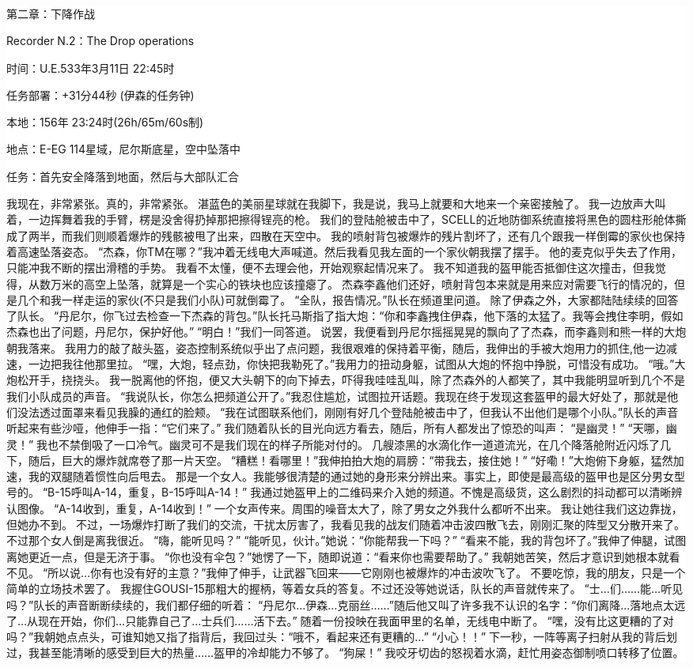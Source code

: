 


  第二章：下降作战

  Recorder N.2：The Drop operations

  时间：U.E.533年3月11日 22:45时

  任务部署：+31分44秒 (伊森的任务钟)

  本地：156年 23:24时(26h/65m/60s制)

  地点：E-EG 114星域，尼尔斯底星，空中坠落中

  任务：首先安全降落到地面，然后与大部队汇合

  我现在，非常紧张。真的，非常紧张。
  湛蓝色的美丽星球就在我脚下，我是说，我马上就要和大地来一个亲密接触了。
  我一边放声大叫着，一边挥舞着我的手臂，楞是没舍得扔掉那把擦得锃亮的枪。
  我们的登陆舱被击中了，SCELL的近地防御系统直接将黑色的圆柱形舱体撕成了两半，而我们则顺着爆炸的残骸被甩了出来，四散在天空中。
  我的喷射背包被爆炸的残片割坏了，还有几个跟我一样倒霉的家伙也保持着高速坠落姿态。
  “杰森，你TM在哪？”我冲着无线电大声喊道。然后我看见我左面的一个家伙朝我摆了摆手。
  他的麦克似乎失去了作用，只能冲我不断的摆出滑稽的手势。
  我看不太懂，便不去理会他，开始观察起情况来了。
  我不知道我的盔甲能否抵御住这次撞击，但我觉得，从数万米的高空上坠落，就算是一个实心的铁块也应该撞瘪了。
  杰森李鑫他们还好，喷射背包本来就是用来应对需要飞行的情况的，但是几个和我一样走运的家伙(不只是我们小队)可就倒霉了。
  “全队，报告情况。”队长在频道里问道。
  除了伊森之外，大家都陆陆续续的回答了队长。
  “丹尼尔，你飞过去检查一下杰森的背包。”队长托马斯指了指大炮：“你和李鑫拽住伊森，他下落的太猛了。我等会拽住李明，假如杰森也出了问题，丹尼尔，保护好他。”
  “明白！”我们一同答道。
  说罢，我便看到丹尼尔摇摇晃晃的飘向了了杰森，而李鑫则和熊一样的大炮朝我落来。
  我用力的敲了敲头盔，姿态控制系统似乎出了点问题，我很艰难的保持着平衡，随后，我伸出的手被大炮用力的抓住,他一边减速，一边把我往他那里拉。
  “嘿，大炮，轻点劲，你快把我勒死了。”我用力的扭动身躯，试图从大炮的怀抱中挣脱，可惜没有成功。
  “哦。”大炮松开手，挠挠头。
  我一脱离他的怀抱，便又大头朝下的向下掉去，吓得我哇哇乱叫，除了杰森外的人都笑了，其中我能明显听到几个不是我们小队成员的声音。
  “我说队长，你怎么把频道公开了。”我忍住尴尬，试图拉开话题。我现在终于发现这套盔甲的最大好处了，那就是他们没法透过面罩来看见我臊的通红的脸颊。
  “我在试图联系他们，刚刚有好几个登陆舱被击中了，但我认不出他们是哪个小队。”队长的声音听起来有些沙哑，他伸手一指：“它们来了。”
  我们随着队长的目光向远方看去，随后，所有人都发出了惊恐的叫声：
  “是幽灵！”
  “天哪，幽灵！”
  我也不禁倒吸了一口冷气。幽灵可不是我们现在的样子所能对付的。
几艘漆黑的水滴化作一道道流光，在几个降落舱附近闪烁了几下，随后，巨大的爆炸就席卷了那一片天空。
  “糟糕！看哪里！”我伸拍拍大炮的肩膀：“带我去，接住她！”
  “好嘞！”大炮俯下身躯，猛然加速，我的双腿随着惯性向后甩去。
  那是一个女人。我能够很清楚的通过她的身形来分辨出来。事实上，即使是最高级的盔甲也是区分男女型号的。
  “B-15呼叫A-14，重复，B-15呼叫A-14！”
  我通过她盔甲上的二维码来介入她的频道。不愧是高级货，这么剧烈的抖动都可以清晰辨认图像。
  “A-14收到，重复，A-14收到！”
  一个女声传来。周围的噪音太大了，除了男女之外我什么都听不出来。
  我让她往我们这边靠拢，但她办不到。
  不过，一场爆炸打断了我们的交流，干扰太厉害了，我看见我的战友们随着冲击波四散飞去，刚刚汇聚的阵型又分散开来了。不过那个女人倒是离我很近。
  “嗨，能听见吗？”
  “能听见，伙计。”她说：“你能帮我一下吗？”
  “看来不能，我的背包坏了。”我伸了伸腿，试图离她更近一点，但是无济于事。
  “你也没有伞包？”她愣了一下，随即说道：“看来你也需要帮助了。”
  我朝她苦笑，然后才意识到她根本就看不见。
  “所以说…你有也没有好的主意？”我伸了伸手，让武器飞回来——它刚刚也被爆炸的冲击波吹飞了。
  不要吃惊，我的朋友，只是一个简单的立场技术罢了。
  我握住GOUSI-15那粗大的握柄，等着女兵的答复。不过还没等她说话，队长的声音就传来了。
 “士…们……能…听见吗？”队长的声音断断续续的，我们都仔细的听着：
  “丹尼尔…伊森…克丽丝……”随后他又叫了许多我不认识的名字：“你们离降…落地点太远了…从现在开始，你们…只能靠自己了…士兵们……活下去。”
  随着一份投映在我面甲里的名单，无线电中断了。
  “嘿，没有比这更糟的了对吗？”我朝她点点头，可谁知她又指了指背后，我回过头：“哦不，看起来还有更糟的…”
  “小心！！”
  下一秒，一阵等离子扫射从我的背后划过，我甚至能清晰的感受到巨大的热量……盔甲的冷却能力不够了。
  “狗屎！”
  我咬牙切齿的怒视着水滴，赶忙用姿态御制喷口转移了位置。